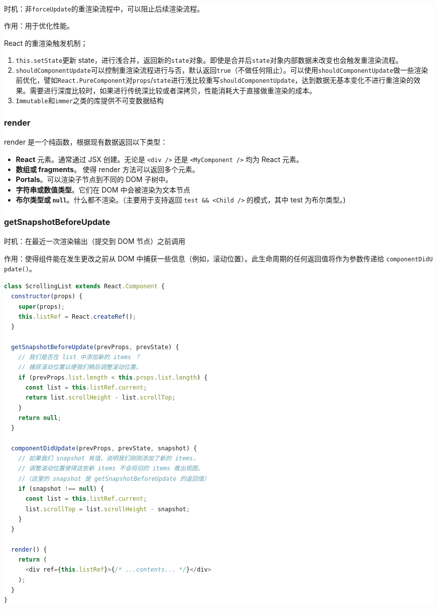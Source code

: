时机：非`forceUpdate`的重渲染流程中，可以阻止后续渲染流程。

作用：用于优化性能。

React 的重渲染触发机制；

1. `this.setState`更新 state，进行浅合并，返回新的`state`对象。即使是合并后`state`对象内部数据未改变也会触发重渲染流程。
2. `shouldComponentUpdate`可以控制重渲染流程进行与否，默认返回`true`（不做任何阻止）。可以使用`shouldComponentUpdate`做一些渲染前优化，譬如`React.PureComponent`对`props`/`state`进行浅比较重写`shouldComponentUpdate`，达到数据无基本变化不进行重渲染的效果。需要进行深度比较时，如果进行传统深比较或者深拷贝，性能消耗大于直接做重渲染的成本。
3. `Immutable`和`immer`之类的库提供不可变数据结构

### render

render 是一个纯函数，根据现有数据返回以下类型：

- **React** 元素。通常通过 JSX 创建。无论是 `<div />` 还是 `<MyComponent />` 均为 React 元素。
- **数组或 fragments**。 使得 render 方法可以返回多个元素。
- **Portals**。可以渲染子节点到不同的 DOM 子树中。
- **字符串或数值类型**。它们在 DOM 中会被渲染为文本节点
- **布尔类型或 `null`**。什么都不渲染。（主要用于支持返回 `test && <Child />` 的模式，其中 test 为布尔类型。)

### getSnapshotBeforeUpdate

时机：在最近一次渲染输出（提交到 DOM 节点）之前调用

作用：使得组件能在发生更改之前从 DOM 中捕获一些信息（例如，滚动位置）。此生命周期的任何返回值将作为参数传递给 `componentDidUpdate()`。

```JavaScript
class ScrollingList extends React.Component {
  constructor(props) {
    super(props);
    this.listRef = React.createRef();
  }

  getSnapshotBeforeUpdate(prevProps, prevState) {
    // 我们是否在 list 中添加新的 items ？
    // 捕获滚动​​位置以便我们稍后调整滚动位置。
    if (prevProps.list.length < this.props.list.length) {
      const list = this.listRef.current;
      return list.scrollHeight - list.scrollTop;
    }
    return null;
  }

  componentDidUpdate(prevProps, prevState, snapshot) {
    // 如果我们 snapshot 有值，说明我们刚刚添加了新的 items，
    // 调整滚动位置使得这些新 items 不会将旧的 items 推出视图。
    //（这里的 snapshot 是 getSnapshotBeforeUpdate 的返回值）
    if (snapshot !== null) {
      const list = this.listRef.current;
      list.scrollTop = list.scrollHeight - snapshot;
    }
  }

  render() {
    return (
      <div ref={this.listRef}>{/* ...contents... */}</div>
    );
  }
}
```
